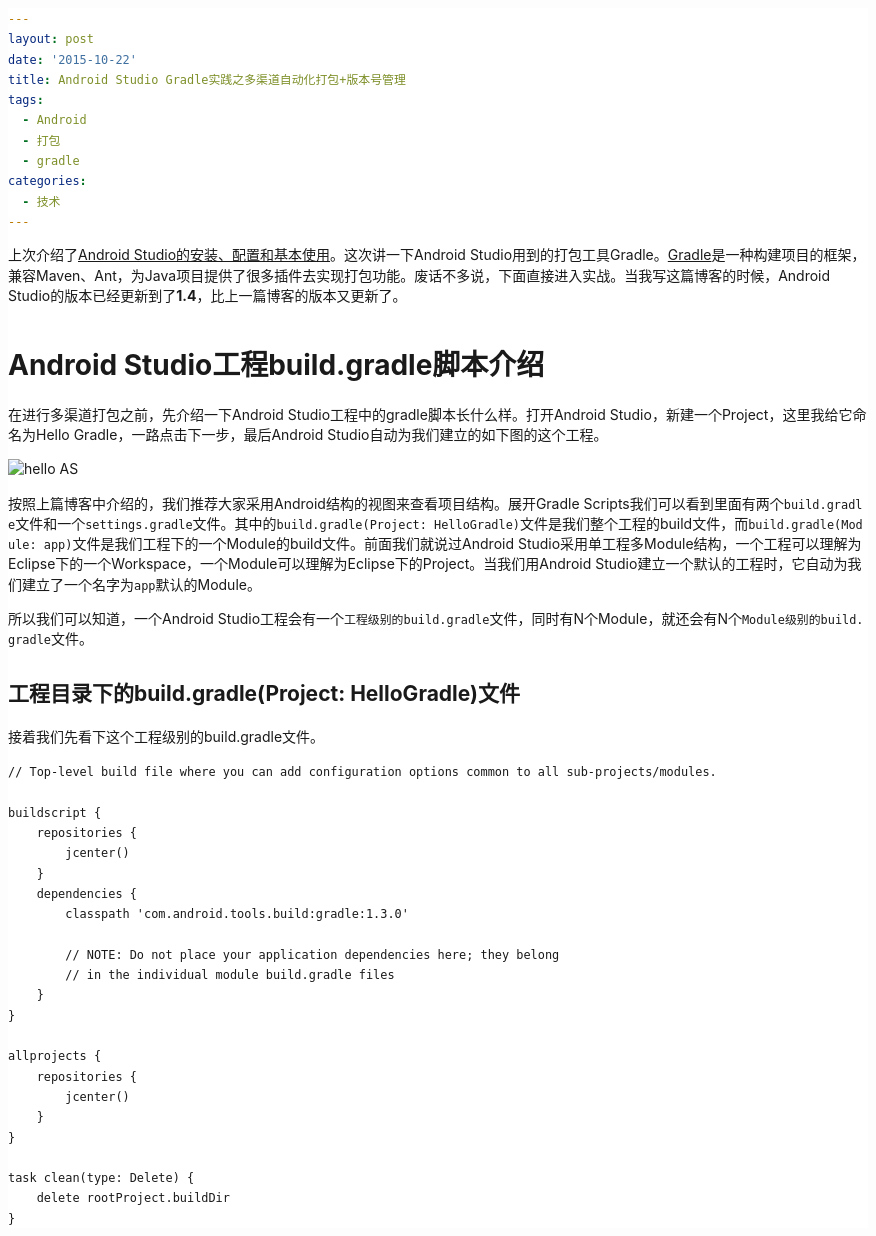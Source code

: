 ```yaml
---
layout: post
date: '2015-10-22'
title: Android Studio Gradle实践之多渠道自动化打包+版本号管理
tags:
  - Android
  - 打包
  - gradle
categories: 
  - 技术
---
```


上次介绍了[Android Studio的安装、配置和基本使用](http://unclechen.github.io/2015/06/01/Android%20Studio%E5%AE%89%E8%A3%85%E9%85%8D%E7%BD%AE%E7%AC%94%E8%AE%B0/)。这次讲一下Android Studio用到的打包工具Gradle。[Gradle](http://gradle.org/)是一种构建项目的框架，兼容Maven、Ant，为Java项目提供了很多插件去实现打包功能。废话不多说，下面直接进入实战。当我写这篇博客的时候，Android Studio的版本已经更新到了**1.4**，比上一篇博客的版本又更新了。



# Android Studio工程build.gradle脚本介绍

在进行多渠道打包之前，先介绍一下Android Studio工程中的gradle脚本长什么样。打开Android Studio，新建一个Project，这里我给它命名为Hello Gradle，一路点击下一步，最后Android Studio自动为我们建立的如下图的这个工程。

![hello AS](/content/images/create-a-project.png)

按照上篇博客中介绍的，我们推荐大家采用Android结构的视图来查看项目结构。展开Gradle Scripts我们可以看到里面有两个`build.gradle`文件和一个`settings.gradle`文件。其中的`build.gradle(Project: HelloGradle)`文件是我们整个工程的build文件，而`build.gradle(Module: app)`文件是我们工程下的一个Module的build文件。前面我们就说过Android Studio采用单工程多Module结构，一个工程可以理解为Eclipse下的一个Workspace，一个Module可以理解为Eclipse下的Project。当我们用Android Studio建立一个默认的工程时，它自动为我们建立了一个名字为`app`默认的Module。

所以我们可以知道，一个Android Studio工程会有一个`工程级别的build.gradle`文件，同时有N个Module，就还会有N个`Module级别的build.gradle`文件。

## 工程目录下的build.gradle(Project: HelloGradle)文件

接着我们先看下这个工程级别的build.gradle文件。

```
// Top-level build file where you can add configuration options common to all sub-projects/modules.

buildscript {
    repositories {
        jcenter()
    }
    dependencies {
        classpath 'com.android.tools.build:gradle:1.3.0'

        // NOTE: Do not place your application dependencies here; they belong
        // in the individual module build.gradle files
    }
}

allprojects {
    repositories {
        jcenter()
    }
}

task clean(type: Delete) {
    delete rootProject.buildDir
}

```
